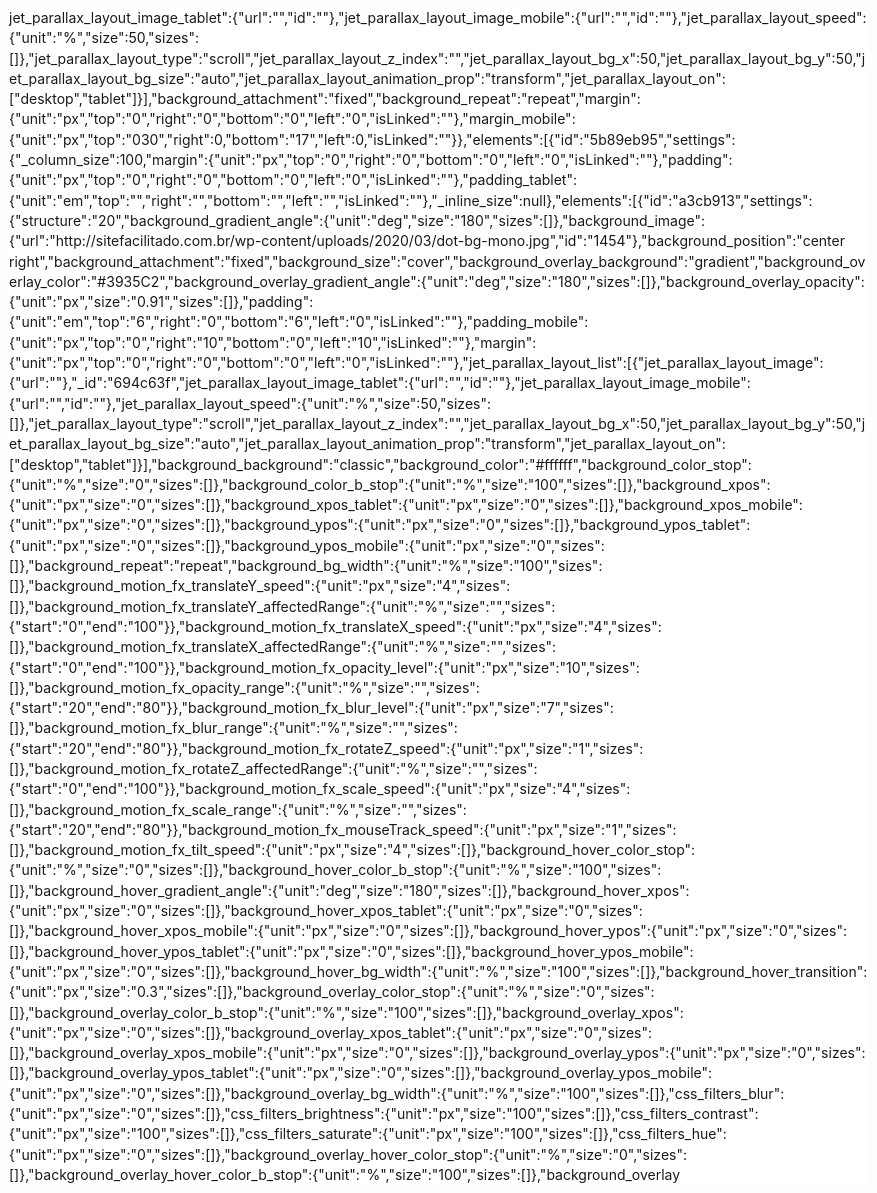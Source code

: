 jet_parallax_layout_image_tablet":{"url":"","id":""},"jet_parallax_layout_image_mobile":{"url":"","id":""},"jet_parallax_layout_speed":{"unit":"%","size":50,"sizes":[]},"jet_parallax_layout_type":"scroll","jet_parallax_layout_z_index":"","jet_parallax_layout_bg_x":50,"jet_parallax_layout_bg_y":50,"jet_parallax_layout_bg_size":"auto","jet_parallax_layout_animation_prop":"transform","jet_parallax_layout_on":["desktop","tablet"]}],"background_attachment":"fixed","background_repeat":"repeat","margin":{"unit":"px","top":"0","right":"0","bottom":"0","left":"0","isLinked":""},"margin_mobile":{"unit":"px","top":"030","right":0,"bottom":"17","left":0,"isLinked":""}},"elements":[{"id":"5b89eb95","settings":{"_column_size":100,"margin":{"unit":"px","top":"0","right":"0","bottom":"0","left":"0","isLinked":""},"padding":{"unit":"px","top":"0","right":"0","bottom":"0","left":"0","isLinked":""},"padding_tablet":{"unit":"em","top":"","right":"","bottom":"","left":"","isLinked":""},"_inline_size":null},"elements":[{"id":"a3cb913","settings":{"structure":"20","background_gradient_angle":{"unit":"deg","size":"180","sizes":[]},"background_image":{"url":"http:\/\/sitefacilitado.com.br\/wp-content\/uploads\/2020\/03\/dot-bg-mono.jpg","id":"1454"},"background_position":"center right","background_attachment":"fixed","background_size":"cover","background_overlay_background":"gradient","background_overlay_color":"#3935C2","background_overlay_gradient_angle":{"unit":"deg","size":"180","sizes":[]},"background_overlay_opacity":{"unit":"px","size":"0.91","sizes":[]},"padding":{"unit":"em","top":"6","right":"0","bottom":"6","left":"0","isLinked":""},"padding_mobile":{"unit":"px","top":"0","right":"10","bottom":"0","left":"10","isLinked":""},"margin":{"unit":"px","top":"0","right":"0","bottom":"0","left":"0","isLinked":""},"jet_parallax_layout_list":[{"jet_parallax_layout_image":{"url":""},"_id":"694c63f","jet_parallax_layout_image_tablet":{"url":"","id":""},"jet_parallax_layout_image_mobile":{"url":"","id":""},"jet_parallax_layout_speed":{"unit":"%","size":50,"sizes":[]},"jet_parallax_layout_type":"scroll","jet_parallax_layout_z_index":"","jet_parallax_layout_bg_x":50,"jet_parallax_layout_bg_y":50,"jet_parallax_layout_bg_size":"auto","jet_parallax_layout_animation_prop":"transform","jet_parallax_layout_on":["desktop","tablet"]}],"background_background":"classic","background_color":"#ffffff","background_color_stop":{"unit":"%","size":"0","sizes":[]},"background_color_b_stop":{"unit":"%","size":"100","sizes":[]},"background_xpos":{"unit":"px","size":"0","sizes":[]},"background_xpos_tablet":{"unit":"px","size":"0","sizes":[]},"background_xpos_mobile":{"unit":"px","size":"0","sizes":[]},"background_ypos":{"unit":"px","size":"0","sizes":[]},"background_ypos_tablet":{"unit":"px","size":"0","sizes":[]},"background_ypos_mobile":{"unit":"px","size":"0","sizes":[]},"background_repeat":"repeat","background_bg_width":{"unit":"%","size":"100","sizes":[]},"background_motion_fx_translateY_speed":{"unit":"px","size":"4","sizes":[]},"background_motion_fx_translateY_affectedRange":{"unit":"%","size":"","sizes":{"start":"0","end":"100"}},"background_motion_fx_translateX_speed":{"unit":"px","size":"4","sizes":[]},"background_motion_fx_translateX_affectedRange":{"unit":"%","size":"","sizes":{"start":"0","end":"100"}},"background_motion_fx_opacity_level":{"unit":"px","size":"10","sizes":[]},"background_motion_fx_opacity_range":{"unit":"%","size":"","sizes":{"start":"20","end":"80"}},"background_motion_fx_blur_level":{"unit":"px","size":"7","sizes":[]},"background_motion_fx_blur_range":{"unit":"%","size":"","sizes":{"start":"20","end":"80"}},"background_motion_fx_rotateZ_speed":{"unit":"px","size":"1","sizes":[]},"background_motion_fx_rotateZ_affectedRange":{"unit":"%","size":"","sizes":{"start":"0","end":"100"}},"background_motion_fx_scale_speed":{"unit":"px","size":"4","sizes":[]},"background_motion_fx_scale_range":{"unit":"%","size":"","sizes":{"start":"20","end":"80"}},"background_motion_fx_mouseTrack_speed":{"unit":"px","size":"1","sizes":[]},"background_motion_fx_tilt_speed":{"unit":"px","size":"4","sizes":[]},"background_hover_color_stop":{"unit":"%","size":"0","sizes":[]},"background_hover_color_b_stop":{"unit":"%","size":"100","sizes":[]},"background_hover_gradient_angle":{"unit":"deg","size":"180","sizes":[]},"background_hover_xpos":{"unit":"px","size":"0","sizes":[]},"background_hover_xpos_tablet":{"unit":"px","size":"0","sizes":[]},"background_hover_xpos_mobile":{"unit":"px","size":"0","sizes":[]},"background_hover_ypos":{"unit":"px","size":"0","sizes":[]},"background_hover_ypos_tablet":{"unit":"px","size":"0","sizes":[]},"background_hover_ypos_mobile":{"unit":"px","size":"0","sizes":[]},"background_hover_bg_width":{"unit":"%","size":"100","sizes":[]},"background_hover_transition":{"unit":"px","size":"0.3","sizes":[]},"background_overlay_color_stop":{"unit":"%","size":"0","sizes":[]},"background_overlay_color_b_stop":{"unit":"%","size":"100","sizes":[]},"background_overlay_xpos":{"unit":"px","size":"0","sizes":[]},"background_overlay_xpos_tablet":{"unit":"px","size":"0","sizes":[]},"background_overlay_xpos_mobile":{"unit":"px","size":"0","sizes":[]},"background_overlay_ypos":{"unit":"px","size":"0","sizes":[]},"background_overlay_ypos_tablet":{"unit":"px","size":"0","sizes":[]},"background_overlay_ypos_mobile":{"unit":"px","size":"0","sizes":[]},"background_overlay_bg_width":{"unit":"%","size":"100","sizes":[]},"css_filters_blur":{"unit":"px","size":"0","sizes":[]},"css_filters_brightness":{"unit":"px","size":"100","sizes":[]},"css_filters_contrast":{"unit":"px","size":"100","sizes":[]},"css_filters_saturate":{"unit":"px","size":"100","sizes":[]},"css_filters_hue":{"unit":"px","size":"0","sizes":[]},"background_overlay_hover_color_stop":{"unit":"%","size":"0","sizes":[]},"background_overlay_hover_color_b_stop":{"unit":"%","size":"100","sizes":[]},"background_overlay
